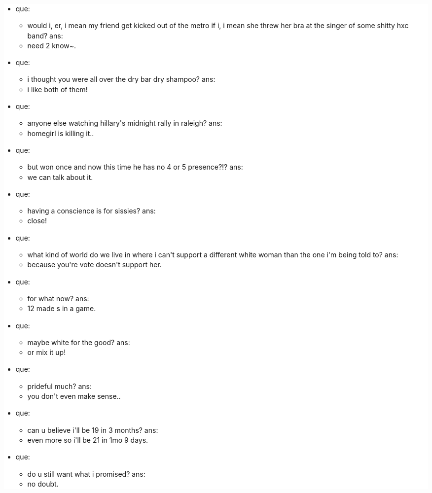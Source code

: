 - que:
  - would i, er, i mean my friend get kicked out of the metro if i, i mean she threw her bra at the singer of some shitty hxc band?
  ans:
  - need 2 know~.

- que:
  - i thought you were all over the dry bar dry shampoo?
  ans:
  - i like both of them!

- que:
  - anyone else watching hillary's midnight rally in raleigh?
  ans:
  - homegirl is killing it..

- que:
  - but won once and now this time he has no 4 or 5 presence?!?
  ans:
  - we can talk about it.

- que:
  - having a conscience is for sissies?
  ans:
  - close!

- que:
  - what kind of world do we live in where i can't support a different white woman than the one i'm being told to?
  ans:
  - because you're vote doesn't support her.

- que:
  - for what now?
  ans:
  - 12 made s in a game.

- que:
  - maybe white for the good?
  ans:
  - or mix it up!

- que:
  - prideful much?
  ans:
  - you don't even make sense..

- que:
  - can u believe i'll be 19 in 3 months?
  ans:
  - even more so i'll be 21 in 1mo 9 days.

- que:
  - do u still want what i promised?
  ans:
  - no doubt.
